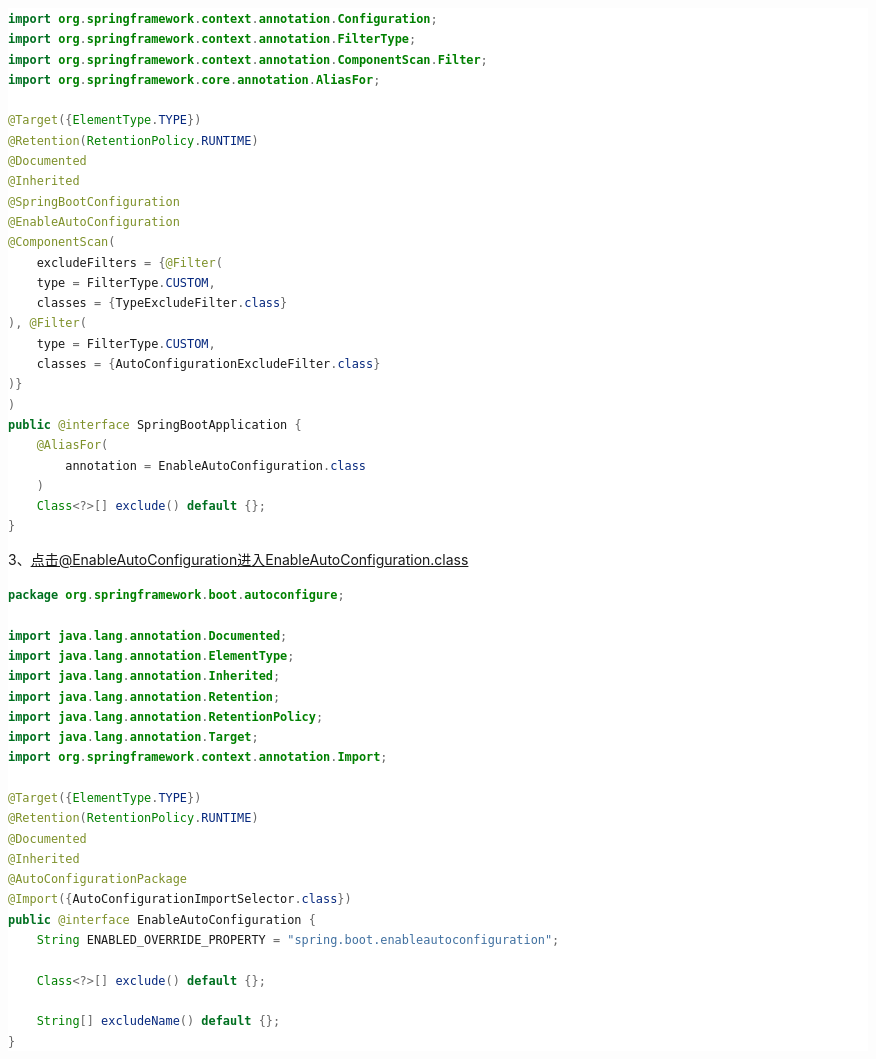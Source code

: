 ```java
import org.springframework.context.annotation.Configuration;
import org.springframework.context.annotation.FilterType;
import org.springframework.context.annotation.ComponentScan.Filter;
import org.springframework.core.annotation.AliasFor;

@Target({ElementType.TYPE})
@Retention(RetentionPolicy.RUNTIME)
@Documented
@Inherited
@SpringBootConfiguration
@EnableAutoConfiguration
@ComponentScan(
    excludeFilters = {@Filter(
    type = FilterType.CUSTOM,
    classes = {TypeExcludeFilter.class}
), @Filter(
    type = FilterType.CUSTOM,
    classes = {AutoConfigurationExcludeFilter.class}
)}
)
public @interface SpringBootApplication {
    @AliasFor(
        annotation = EnableAutoConfiguration.class
    )
    Class<?>[] exclude() default {};
}

```

3、点击@EnableAutoConfiguration进入EnableAutoConfiguration.class

```java
package org.springframework.boot.autoconfigure;

import java.lang.annotation.Documented;
import java.lang.annotation.ElementType;
import java.lang.annotation.Inherited;
import java.lang.annotation.Retention;
import java.lang.annotation.RetentionPolicy;
import java.lang.annotation.Target;
import org.springframework.context.annotation.Import;

@Target({ElementType.TYPE})
@Retention(RetentionPolicy.RUNTIME)
@Documented
@Inherited
@AutoConfigurationPackage
@Import({AutoConfigurationImportSelector.class})
public @interface EnableAutoConfiguration {
    String ENABLED_OVERRIDE_PROPERTY = "spring.boot.enableautoconfiguration";

    Class<?>[] exclude() default {};

    String[] excludeName() default {};
}

```
